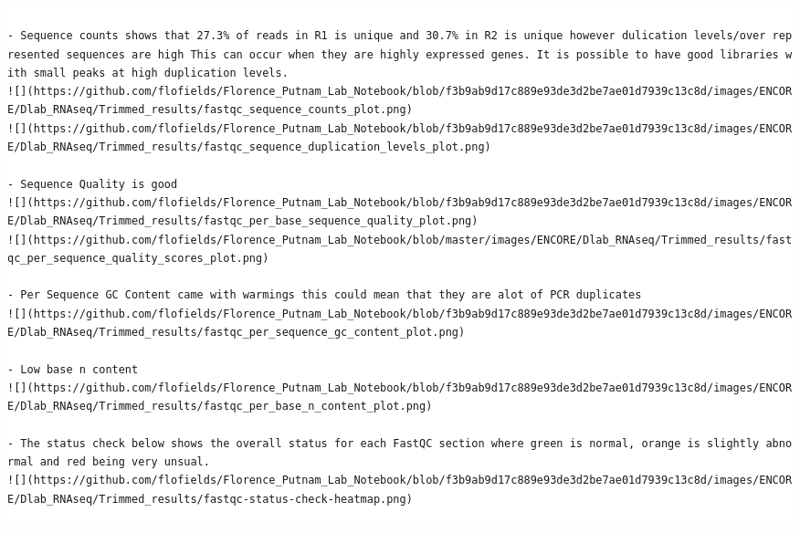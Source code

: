 ```

- Sequence counts shows that 27.3% of reads in R1 is unique and 30.7% in R2 is unique however dulication levels/over represented sequences are high This can occur when they are highly expressed genes. It is possible to have good libraries with small peaks at high duplication levels.
![](https://github.com/flofields/Florence_Putnam_Lab_Notebook/blob/f3b9ab9d17c889e93de3d2be7ae01d7939c13c8d/images/ENCORE/Dlab_RNAseq/Trimmed_results/fastqc_sequence_counts_plot.png)
![](https://github.com/flofields/Florence_Putnam_Lab_Notebook/blob/f3b9ab9d17c889e93de3d2be7ae01d7939c13c8d/images/ENCORE/Dlab_RNAseq/Trimmed_results/fastqc_sequence_duplication_levels_plot.png)

- Sequence Quality is good
![](https://github.com/flofields/Florence_Putnam_Lab_Notebook/blob/f3b9ab9d17c889e93de3d2be7ae01d7939c13c8d/images/ENCORE/Dlab_RNAseq/Trimmed_results/fastqc_per_base_sequence_quality_plot.png)
![](https://github.com/flofields/Florence_Putnam_Lab_Notebook/blob/master/images/ENCORE/Dlab_RNAseq/Trimmed_results/fastqc_per_sequence_quality_scores_plot.png)

- Per Sequence GC Content came with warmings this could mean that they are alot of PCR duplicates
![](https://github.com/flofields/Florence_Putnam_Lab_Notebook/blob/f3b9ab9d17c889e93de3d2be7ae01d7939c13c8d/images/ENCORE/Dlab_RNAseq/Trimmed_results/fastqc_per_sequence_gc_content_plot.png)

- Low base n content
![](https://github.com/flofields/Florence_Putnam_Lab_Notebook/blob/f3b9ab9d17c889e93de3d2be7ae01d7939c13c8d/images/ENCORE/Dlab_RNAseq/Trimmed_results/fastqc_per_base_n_content_plot.png)

- The status check below shows the overall status for each FastQC section where green is normal, orange is slightly abnormal and red being very unsual.
![](https://github.com/flofields/Florence_Putnam_Lab_Notebook/blob/f3b9ab9d17c889e93de3d2be7ae01d7939c13c8d/images/ENCORE/Dlab_RNAseq/Trimmed_results/fastqc-status-check-heatmap.png)


